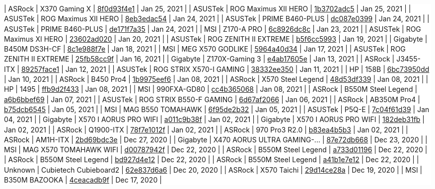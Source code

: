 | ASRock        | X370 Gaming X               | [8f0d93f4e1](https://linux-hardware.org/?probe=8f0d93f4e1) | Jan 25, 2021 |
| ASUSTek       | ROG Maximus XII HERO        | [1b3702adc5](https://linux-hardware.org/?probe=1b3702adc5) | Jan 25, 2021 |
| ASUSTek       | ROG Maximus XII HERO        | [8eb3edac54](https://linux-hardware.org/?probe=8eb3edac54) | Jan 24, 2021 |
| ASUSTek       | PRIME B460-PLUS             | [dc087e0399](https://linux-hardware.org/?probe=dc087e0399) | Jan 24, 2021 |
| ASUSTek       | PRIME B460-PLUS             | [de171f7a35](https://linux-hardware.org/?probe=de171f7a35) | Jan 24, 2021 |
| MSI           | Z170-A PRO                  | [6c8926dc8c](https://linux-hardware.org/?probe=6c8926dc8c) | Jan 23, 2021 |
| ASUSTek       | ROG Maximus XI HERO         | [23602ad020](https://linux-hardware.org/?probe=23602ad020) | Jan 20, 2021 |
| ASUSTek       | ROG ZENITH II EXTREME       | [b5f6cc5993](https://linux-hardware.org/?probe=b5f6cc5993) | Jan 19, 2021 |
| Gigabyte      | B450M DS3H-CF               | [8c1e988f7e](https://linux-hardware.org/?probe=8c1e988f7e) | Jan 18, 2021 |
| MSI           | MEG X570 GODLIKE            | [5964a40d34](https://linux-hardware.org/?probe=5964a40d34) | Jan 17, 2021 |
| ASUSTek       | ROG ZENITH II EXTREME       | [25fb58cc9f](https://linux-hardware.org/?probe=25fb58cc9f) | Jan 16, 2021 |
| Gigabyte      | Z170X-Gaming 3              | [e4ab17605e](https://linux-hardware.org/?probe=e4ab17605e) | Jan 13, 2021 |
| ASRock        | J3455-ITX                   | [89257face1](https://linux-hardware.org/?probe=89257face1) | Jan 12, 2021 |
| ASUSTek       | ROG STRIX X570-I GAMING     | [38332ee350](https://linux-hardware.org/?probe=38332ee350) | Jan 11, 2021 |
| HP            | 158B                        | [6bc73950dd](https://linux-hardware.org/?probe=6bc73950dd) | Jan 10, 2021 |
| ASRock        | B450 Pro4                   | [1b9975eef6](https://linux-hardware.org/?probe=1b9975eef6) | Jan 08, 2021 |
| ASRock        | X570 Steel Legend           | [48d53df339](https://linux-hardware.org/?probe=48d53df339) | Jan 08, 2021 |
| HP            | 1495                        | [ffb9d2f433](https://linux-hardware.org/?probe=ffb9d2f433) | Jan 08, 2021 |
| MSI           | 990FXA-GD80                 | [cc4b365068](https://linux-hardware.org/?probe=cc4b365068) | Jan 08, 2021 |
| ASRock        | B550M Steel Legend          | [a6b6bbef69](https://linux-hardware.org/?probe=a6b6bbef69) | Jan 07, 2021 |
| ASUSTek       | ROG STRIX B550-F GAMING     | [6d67af2066](https://linux-hardware.org/?probe=6d67af2066) | Jan 06, 2021 |
| ASRock        | AB350M Pro4                 | [b75dcb6545](https://linux-hardware.org/?probe=b75dcb6545) | Jan 05, 2021 |
| MSI           | MAG B550 TOMAHAWK           | [6f95de2b32](https://linux-hardware.org/?probe=6f95de2b32) | Jan 05, 2021 |
| ASUSTek       | P5Q-E                       | [7c04f61d39](https://linux-hardware.org/?probe=7c04f61d39) | Jan 04, 2021 |
| Gigabyte      | X570 I AORUS PRO WIFI       | [a011c9b38f](https://linux-hardware.org/?probe=a011c9b38f) | Jan 02, 2021 |
| Gigabyte      | X570 I AORUS PRO WIFI       | [182deb31fb](https://linux-hardware.org/?probe=182deb31fb) | Jan 02, 2021 |
| ASRock        | Q1900-ITX                   | [78f7e1012f](https://linux-hardware.org/?probe=78f7e1012f) | Jan 02, 2021 |
| ASRock        | 970 Pro3 R2.0               | [b83ea4b5b3](https://linux-hardware.org/?probe=b83ea4b5b3) | Jan 02, 2021 |
| ASRock        | AM1H-ITX                    | [2bd69bdc3e](https://linux-hardware.org/?probe=2bd69bdc3e) | Dec 27, 2020 |
| Gigabyte      | X470 AORUS ULTRA GAMING-... | [87e72db668](https://linux-hardware.org/?probe=87e72db668) | Dec 23, 2020 |
| MSI           | MAG X570 TOMAHAWK WIFI      | [d00787942f](https://linux-hardware.org/?probe=d00787942f) | Dec 22, 2020 |
| ASRock        | B550M Steel Legend          | [a733d01196](https://linux-hardware.org/?probe=a733d01196) | Dec 22, 2020 |
| ASRock        | B550M Steel Legend          | [bd927d4e12](https://linux-hardware.org/?probe=bd927d4e12) | Dec 22, 2020 |
| ASRock        | B550M Steel Legend          | [a41b1e7e12](https://linux-hardware.org/?probe=a41b1e7e12) | Dec 22, 2020 |
| Unknown       | Cubietech Cubieboard2       | [62e837d6a6](https://linux-hardware.org/?probe=62e837d6a6) | Dec 20, 2020 |
| ASRock        | X570 Taichi                 | [29d14ce28a](https://linux-hardware.org/?probe=29d14ce28a) | Dec 19, 2020 |
| MSI           | B350M BAZOOKA               | [4ceacadb9f](https://linux-hardware.org/?probe=4ceacadb9f) | Dec 17, 2020 |